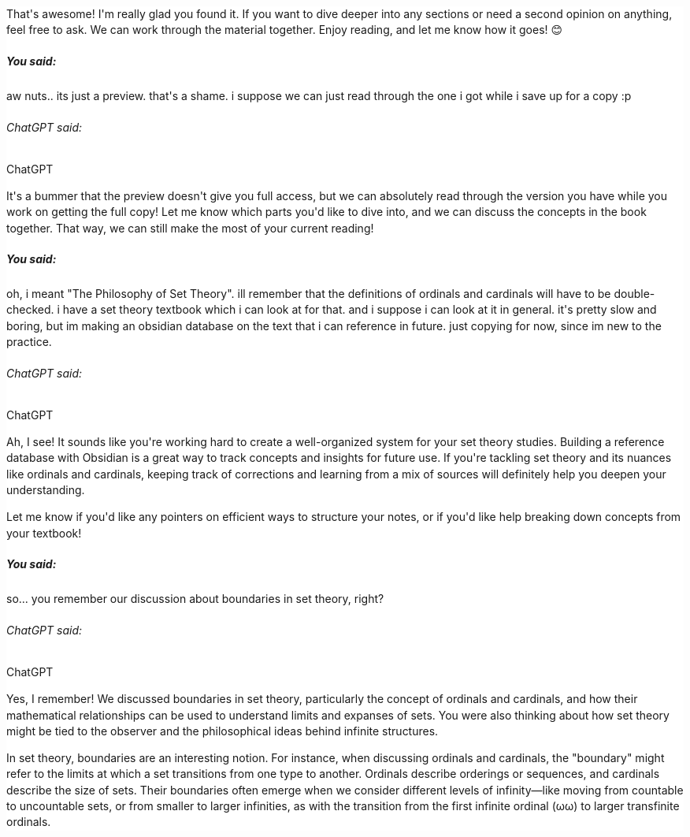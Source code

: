 That's awesome! I'm really glad you found it. If you want to dive deeper into any sections or need a second opinion on anything, feel free to ask. We can work through the material together. Enjoy reading, and let me know how it goes! 😊

##### You said:

aw nuts.. its just a preview. that's a shame. i suppose we can just read through the one i got while i save up for a copy :p

###### ChatGPT said:

ChatGPT

It's a bummer that the preview doesn't give you full access, but we can absolutely read through the version you have while you work on getting the full copy! Let me know which parts you'd like to dive into, and we can discuss the concepts in the book together. That way, we can still make the most of your current reading!

##### You said:

oh, i meant "The Philosophy of Set Theory". ill remember that the definitions of ordinals and cardinals will have to be double-checked. i have a set theory textbook which i can look at for that. and i suppose i can look at it in general. it's pretty slow and boring, but im making an obsidian database on the text that i can reference in future. just copying for now, since im new to the practice.

###### ChatGPT said:

ChatGPT

Ah, I see! It sounds like you're working hard to create a well-organized system for your set theory studies. Building a reference database with Obsidian is a great way to track concepts and insights for future use. If you're tackling set theory and its nuances like ordinals and cardinals, keeping track of corrections and learning from a mix of sources will definitely help you deepen your understanding.

Let me know if you'd like any pointers on efficient ways to structure your notes, or if you'd like help breaking down concepts from your textbook!

##### You said:

so... you remember our discussion about boundaries in set theory, right?

###### ChatGPT said:

ChatGPT

Yes, I remember! We discussed boundaries in set theory, particularly the concept of ordinals and cardinals, and how their mathematical relationships can be used to understand limits and expanses of sets. You were also thinking about how set theory might be tied to the observer and the philosophical ideas behind infinite structures.

In set theory, boundaries are an interesting notion. For instance, when discussing ordinals and cardinals, the "boundary" might refer to the limits at which a set transitions from one type to another. Ordinals describe orderings or sequences, and cardinals describe the size of sets. Their boundaries often emerge when we consider different levels of infinity—like moving from countable to uncountable sets, or from smaller to larger infinities, as with the transition from the first infinite ordinal (ωω) to larger transfinite ordinals.
